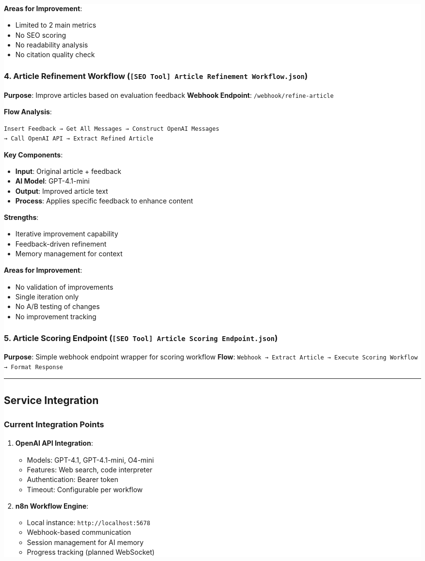 **Areas for Improvement**:
- Limited to 2 main metrics
- No SEO scoring
- No readability analysis
- No citation quality check

### 4. Article Refinement Workflow (`[SEO Tool] Article Refinement Workflow.json`)

**Purpose**: Improve articles based on evaluation feedback
**Webhook Endpoint**: `/webhook/refine-article`

**Flow Analysis**:
```
Insert Feedback → Get All Messages → Construct OpenAI Messages 
→ Call OpenAI API → Extract Refined Article
```

**Key Components**:
- **Input**: Original article + feedback
- **AI Model**: GPT-4.1-mini
- **Output**: Improved article text
- **Process**: Applies specific feedback to enhance content

**Strengths**:
- Iterative improvement capability
- Feedback-driven refinement
- Memory management for context

**Areas for Improvement**:
- No validation of improvements
- Single iteration only
- No A/B testing of changes
- No improvement tracking

### 5. Article Scoring Endpoint (`[SEO Tool] Article Scoring Endpoint.json`)

**Purpose**: Simple webhook endpoint wrapper for scoring workflow
**Flow**: `Webhook → Extract Article → Execute Scoring Workflow → Format Response`

---

## Service Integration

### Current Integration Points

1. **OpenAI API Integration**:
   - Models: GPT-4.1, GPT-4.1-mini, O4-mini
   - Features: Web search, code interpreter
   - Authentication: Bearer token
   - Timeout: Configurable per workflow

2. **n8n Workflow Engine**:
   - Local instance: `http://localhost:5678`
   - Webhook-based communication
   - Session management for AI memory
   - Progress tracking (planned WebSocket)
